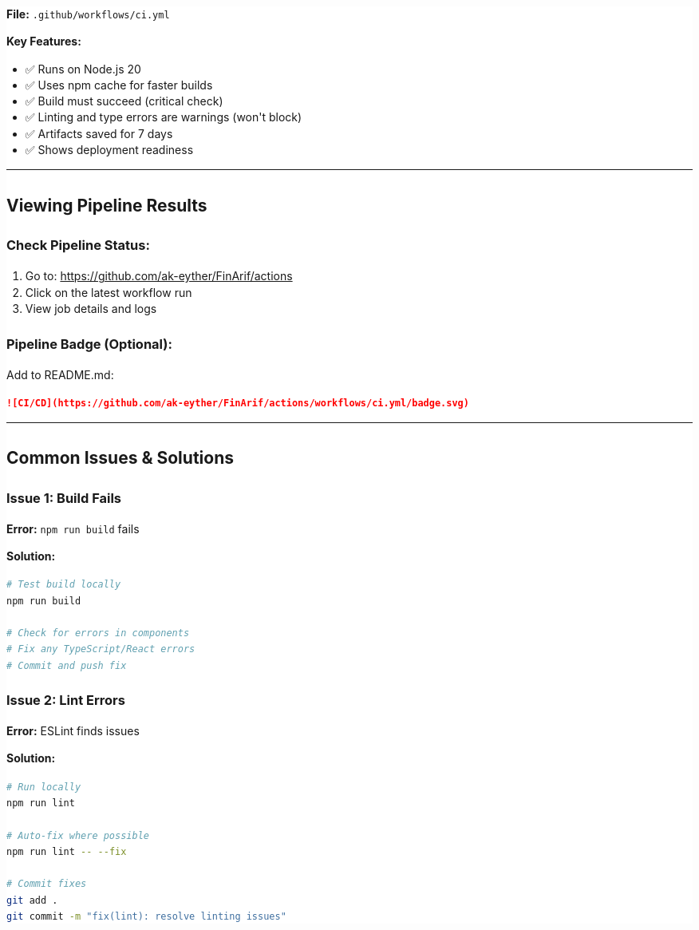 **File:** `.github/workflows/ci.yml`

**Key Features:**
- ✅ Runs on Node.js 20
- ✅ Uses npm cache for faster builds
- ✅ Build must succeed (critical check)
- ✅ Linting and type errors are warnings (won't block)
- ✅ Artifacts saved for 7 days
- ✅ Shows deployment readiness

---

## Viewing Pipeline Results

### Check Pipeline Status:
1. Go to: https://github.com/ak-eyther/FinArif/actions
2. Click on the latest workflow run
3. View job details and logs

### Pipeline Badge (Optional):
Add to README.md:
```markdown
![CI/CD](https://github.com/ak-eyther/FinArif/actions/workflows/ci.yml/badge.svg)
```

---

## Common Issues & Solutions

### Issue 1: Build Fails
**Error:** `npm run build` fails

**Solution:**
```bash
# Test build locally
npm run build

# Check for errors in components
# Fix any TypeScript/React errors
# Commit and push fix
```

### Issue 2: Lint Errors
**Error:** ESLint finds issues

**Solution:**
```bash
# Run locally
npm run lint

# Auto-fix where possible
npm run lint -- --fix

# Commit fixes
git add .
git commit -m "fix(lint): resolve linting issues"
```
